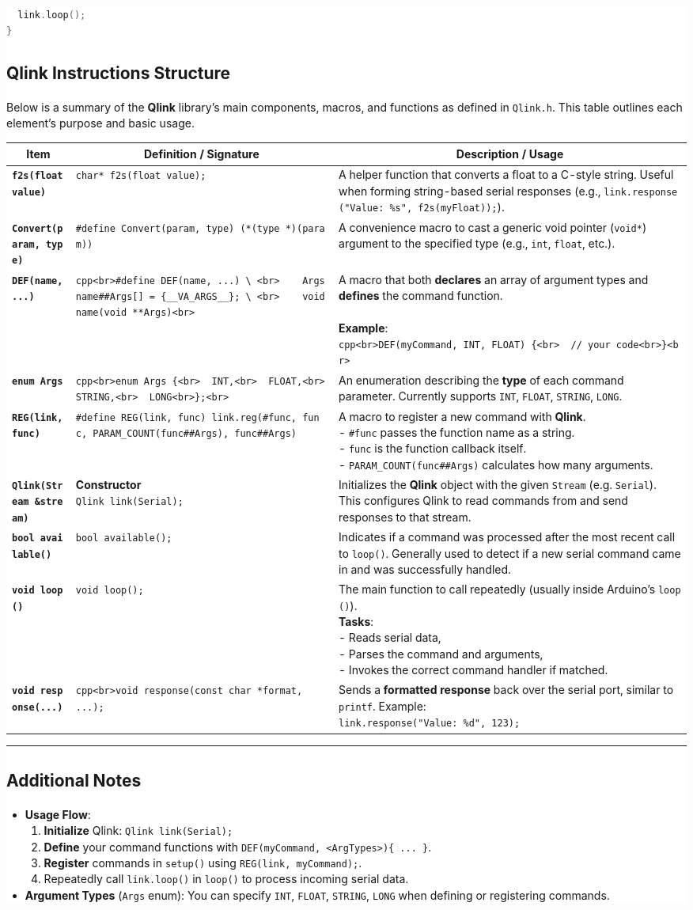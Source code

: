 ```cpp
  link.loop();
}

```

## Qlink Instructions Structure

Below is a summary of the **Qlink** library’s main components, macros, and functions as defined in `Qlink.h`. This table outlines each element’s purpose and basic usage.

| **Item**                        | **Definition / Signature**                                                                                                                                                                              | **Description / Usage**                                                                                                                                                                                          |
|--------------------------------|--------------------------------------------------------------------------------------------------------------------------------------------------------------------------------------------------------|-------------------------------------------------------------------------------------------------------------------------------------------------------------------------------------------------------------------|
| **`f2s(float value)`**         | `char* f2s(float value);`                                                                                                                                                                              | A helper function that converts a float to a C-style string. Useful when forming string-based serial responses (e.g., `link.response("Value: %s", f2s(myFloat));`).                                                |
| **`Convert(param, type)`**     | `#define Convert(param, type) (*(type *)(param))`                                                                                                                                                      | A convenience macro to cast a generic void pointer (`void*`) argument to the specified type (e.g., `int`, `float`, etc.).                                                                                       |
| **`DEF(name, ...)`**           | ```cpp<br>#define DEF(name, ...) \ <br>    Args name##Args[] = {__VA_ARGS__}; \ <br>    void name(void **Args)<br>```                                                                                   | A macro that both **declares** an array of argument types and **defines** the command function. <br><br>**Example**:<br>```cpp<br>DEF(myCommand, INT, FLOAT) {<br>  // your code<br>}<br>```                      |
| **`enum Args`**                | ```cpp<br>enum Args {<br>  INT,<br>  FLOAT,<br>  STRING,<br>  LONG<br>};<br>```                                                                                                                         | An enumeration describing the **type** of each command parameter. Currently supports `INT`, `FLOAT`, `STRING`, `LONG`.                                                                                           |
| **`REG(link, func)`**          | `#define REG(link, func) link.reg(#func, func, PARAM_COUNT(func##Args), func##Args)`                                                                                                                    | A macro to register a new command with **Qlink**. <br>- `#func` passes the function name as a string. <br>- `func` is the function callback itself. <br>- `PARAM_COUNT(func##Args)` calculates how many arguments. |
| **`Qlink(Stream &stream)`**    | **Constructor** <br> `Qlink link(Serial);`                                                                                                                                                              | Initializes the **Qlink** object with the given `Stream` (e.g. `Serial`). This configures Qlink to read commands from and send responses to that stream.                                                          |
| **`bool available()`**         | `bool available();`                                                                                                                                                                                    | Indicates if a command was processed after the most recent call to `loop()`. Generally used to detect if a new serial command came in and was successfully handled.                                              |
| **`void loop()`**              | `void loop();`                                                                                                                                                                                         | The main function to call repeatedly (usually inside Arduino’s `loop()`). <br>**Tasks**: <br>- Reads serial data, <br>- Parses the command and arguments, <br>- Invokes the correct command handler if matched.   |
| **`void response(...)`**       | ```cpp<br>void response(const char *format, ...);```                                                                                                                                               | Sends a **formatted response** back over the serial port, similar to `printf`. Example: <br>`link.response("Value: %d", 123);`                                                                                    |

---

## Additional Notes

- **Usage Flow**:
  1. **Initialize** Qlink: `Qlink link(Serial);`
  2. **Define** your command functions with `DEF(myCommand, <ArgTypes>){ ... }`.
  3. **Register** commands in `setup()` using `REG(link, myCommand);`.
  4. Repeatedly call `link.loop()` in `loop()` to process incoming serial data.
- **Argument Types** (`Args` enum): You can specify `INT`, `FLOAT`, `STRING`, `LONG` when defining or registering commands.

